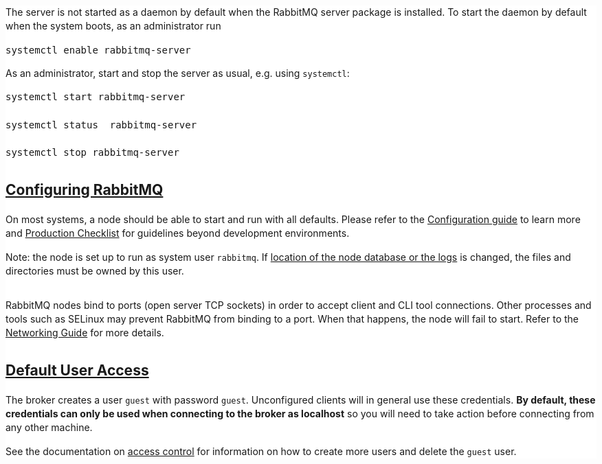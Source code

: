 The server is not started as a daemon by default when the
RabbitMQ server package is installed. To start the daemon by default
when the system boots, as an administrator run

<pre class="lang-bash">
systemctl enable rabbitmq-server
</pre>

As an administrator, start and stop the
server as usual, e.g. using `systemctl`:

<pre class="lang-bash">
systemctl start rabbitmq-server

systemctl status  rabbitmq-server

systemctl stop rabbitmq-server
</pre>


## <a id="configuration" class="anchor" href="#configuration">Configuring RabbitMQ</a>

On most systems, a node should be able to start and run with all defaults.
Please refer to the [Configuration guide](configure.html) to learn more
and [Production Checklist](production-checklist.html) for guidelines beyond
development environments.

Note: the node is set up to run as system user `rabbitmq`.
If [location of the node database or the logs](relocate.html) is changed,
the files and directories must be owned by this user.


## <a id="ports" class="anchor" href="#ports"></a>

RabbitMQ nodes bind to ports (open server TCP sockets) in order to accept client
and CLI tool connections. Other processes and tools such as SELinux may prevent
RabbitMQ from binding to a port. When that happens, the node will fail to start.
Refer to the [Networking Guide](networking.html#ports) for more details.

## <a id="default-user-access" class="anchor" href="#default-user-access">Default User Access</a>

The broker creates a user `guest` with password
`guest`. Unconfigured clients will in general use these
credentials. <strong>By default, these credentials can only be
used when connecting to the broker as localhost</strong> so you
will need to take action before connecting from any other
machine.

See the documentation on [access control](./access-control.html) for information on how to create more users and delete
the `guest` user.

